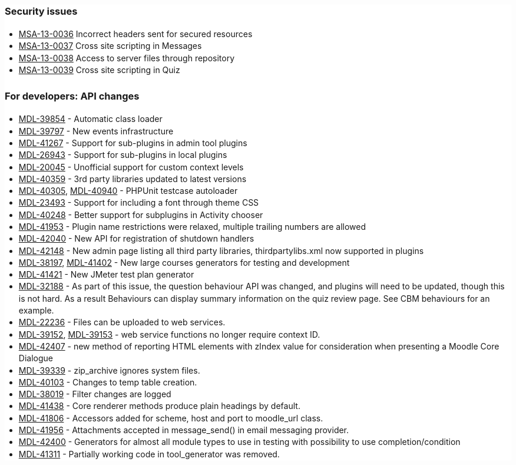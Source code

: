 ### Security issues

- [MSA-13-0036](https://moodle.org/mod/forum/discuss.php?d=244479) Incorrect headers sent for secured resources
- [MSA-13-0037](https://moodle.org/mod/forum/discuss.php?d=244480) Cross site scripting in Messages
- [MSA-13-0038](https://moodle.org/mod/forum/discuss.php?d=244481) Access to server files through repository
- [MSA-13-0039](https://moodle.org/mod/forum/discuss.php?d=244482) Cross site scripting in Quiz

### For developers: API changes

- [MDL-39854](https://tracker.moodle.org/browse/MDL-39854) - Automatic class loader
- [MDL-39797](https://tracker.moodle.org/browse/MDL-39797) - New events infrastructure
- [MDL-41267](https://tracker.moodle.org/browse/MDL-41267) - Support for sub-plugins in admin tool plugins
- [MDL-26943](https://tracker.moodle.org/browse/MDL-26943) - Support for sub-plugins in local plugins
- [MDL-20045](https://tracker.moodle.org/browse/MDL-20045) - Unofficial support for custom context levels
- [MDL-40359](https://tracker.moodle.org/browse/MDL-40359) - 3rd party libraries updated to latest versions
- [MDL-40305](https://tracker.moodle.org/browse/MDL-40305), [MDL-40940](https://tracker.moodle.org/browse/MDL-40940) - PHPUnit testcase autoloader
- [MDL-23493](https://tracker.moodle.org/browse/MDL-23493) - Support for including a font through theme CSS
- [MDL-40248](https://tracker.moodle.org/browse/MDL-40248) - Better support for subplugins in Activity chooser
- [MDL-41953](https://tracker.moodle.org/browse/MDL-41953) - Plugin name restrictions were relaxed, multiple trailing numbers are allowed
- [MDL-42040](https://tracker.moodle.org/browse/MDL-42040) - New API for registration of shutdown handlers
- [MDL-42148](https://tracker.moodle.org/browse/MDL-42148) - New admin page listing all third party libraries, thirdpartylibs.xml now supported in plugins
- [MDL-38197](https://tracker.moodle.org/browse/MDL-38197), [MDL-41402](https://tracker.moodle.org/browse/MDL-41402) - New large courses generators for testing and development
- [MDL-41421](https://tracker.moodle.org/browse/MDL-41421) - New JMeter test plan generator
- [MDL-32188](https://tracker.moodle.org/browse/MDL-32188) - As part of this issue, the question behaviour API was changed, and plugins will need to be updated, though this is not hard. As a result Behaviours can display summary information on the quiz review page. See CBM behaviours for an example.
- [MDL-22236](https://tracker.moodle.org/browse/MDL-22236) - Files can be uploaded to web services.
- [MDL-39152](https://tracker.moodle.org/browse/MDL-39152), [MDL-39153](https://tracker.moodle.org/browse/MDL-39153) - web service functions no longer require context ID.
- [MDL-42407](https://tracker.moodle.org/browse/MDL-42407) - new method of reporting HTML elements with zIndex value for consideration when presenting a Moodle Core Dialogue
- [MDL-39339](https://tracker.moodle.org/browse/MDL-39339) - zip_archive ignores system files.
- [MDL-40103](https://tracker.moodle.org/browse/MDL-40103) - Changes to temp table creation.
- [MDL-38019](https://tracker.moodle.org/browse/MDL-38019) - Filter changes are logged
- [MDL-41438](https://tracker.moodle.org/browse/MDL-41438) - Core renderer methods produce plain headings by default.
- [MDL-41806](https://tracker.moodle.org/browse/MDL-41806) - Accessors added for scheme, host and port to moodle_url class.
- [MDL-41956](https://tracker.moodle.org/browse/MDL-41956) - Attachments accepted in message_send() in email messaging provider.
- [MDL-42400](https://tracker.moodle.org/browse/MDL-42400) - Generators for almost all module types to use in testing with possibility to use completion/condition
- [MDL-41311](https://tracker.moodle.org/browse/MDL-41311) - Partially working code in tool_generator was removed.
